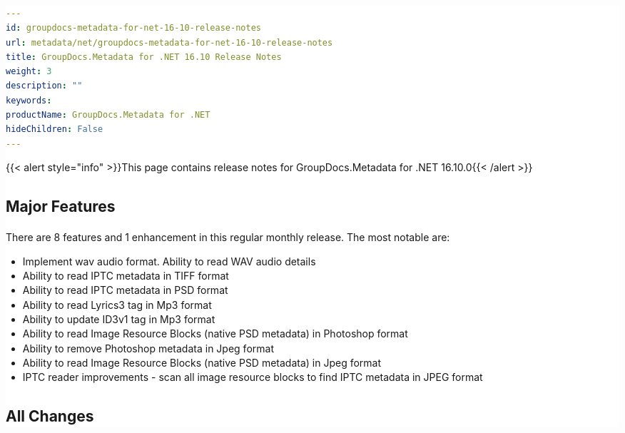 ```yaml
---
id: groupdocs-metadata-for-net-16-10-release-notes
url: metadata/net/groupdocs-metadata-for-net-16-10-release-notes
title: GroupDocs.Metadata for .NET 16.10 Release Notes
weight: 3
description: ""
keywords: 
productName: GroupDocs.Metadata for .NET
hideChildren: False
---
```

{{< alert style="info" >}}This page contains release notes for GroupDocs.Metadata for .NET 16.10.0{{< /alert >}}

## Major Features

There are 8 features and 1 enhancement in this regular monthly release. The most notable are:

*   Implement wav audio format. Ability to read WAV audio details
*   Ability to read IPTC metadata in TIFF format
*   Ability to read IPTC metadata in PSD format
*   Ability to read Lyrics3 tag in Mp3 format
*   Ability to update ID3v1 tag in Mp3 format
*   Ability to read Image Resource Blocks (native PSD metadata) in Photoshop format
*   Ability to remove Photoshop metadata in Jpeg format
*   Ability to read Image Resource Blocks (native PSD metadata) in Jpeg format
*   IPTC reader improvements - scan all image resource blocks to find IPTC metadata in JPEG format

## All Changes
